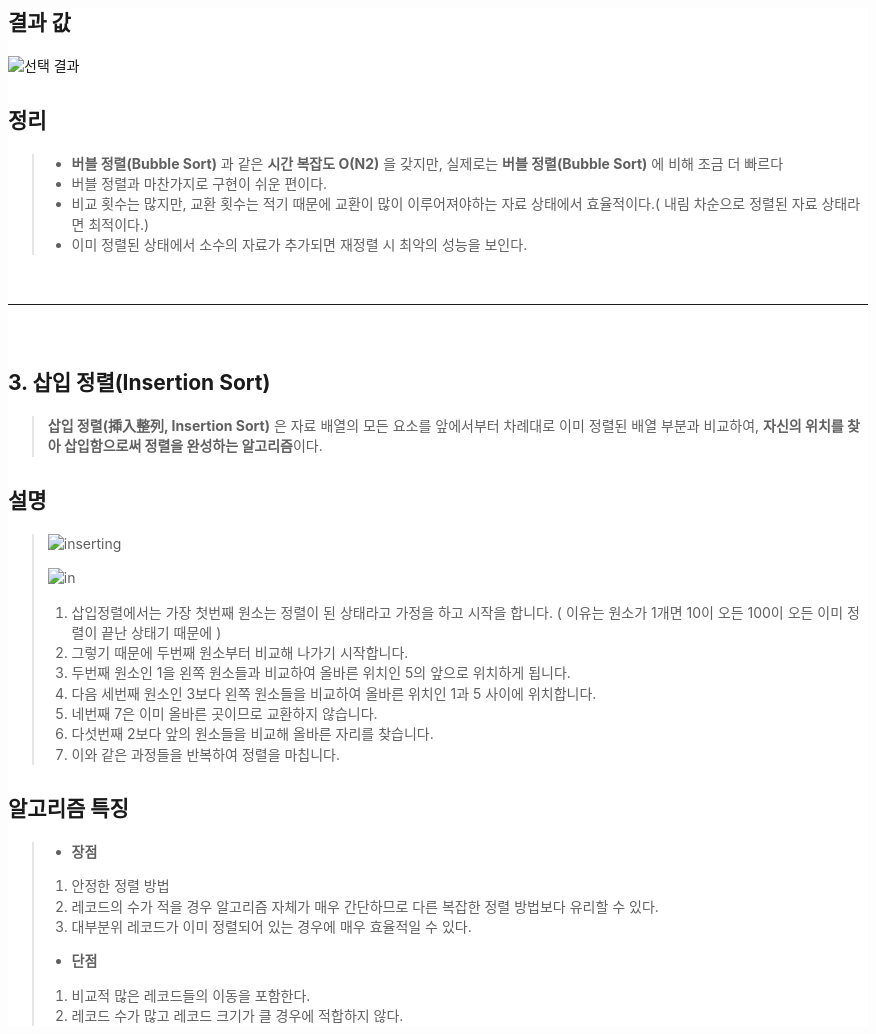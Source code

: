 ## 결과 값

![선택 결과](https://user-images.githubusercontent.com/80369791/117010331-a9db8d80-ad27-11eb-82c8-a1b47e3b8397.PNG)

## 정리

> - **버블 정렬(Bubble Sort)** 과 같은 **시간 복잡도 O(N2)**  을 갖지만, 실제로는 **버블 정렬(Bubble Sort)** 에 비해 조금 더 빠르다
> - 버블 정렬과 마찬가지로 구현이 쉬운 편이다.
> - 비교 횟수는 많지만, 교환 횟수는 적기 때문에 교환이 많이 이루어져야하는 자료 상태에서 효율적이다.( 내림 차순으로 정렬된 자료 상태라면 최적이다.)
> - 이미 정렬된 상태에서 소수의 자료가 추가되면 재정렬 시 최악의 성능을 보인다.

​    

------

​    

## 3. 삽입 정렬(Insertion Sort)

> **삽입 정렬(揷入整列, Insertion Sort)** 은 자료 배열의 모든 요소를 앞에서부터 차례대로 이미 정렬된 배열 부분과 비교하여, **자신의 위치를 찾아 삽입함으로써 정렬을 완성하는 알고리즘**이다.

## 설명

> ![inserting](https://media.vlpt.us/images/yujo/post/d81d42aa-08ed-40f5-a3da-d279f882436a/%EC%82%BD%EC%9E%85%EC%A0%95%EB%A0%AC%20%EC%84%A4%EB%AA%85%20%EC%A7%A4.gif)
>
> ![in](https://img1.daumcdn.net/thumb/R1280x0/?scode=mtistory2&fname=https%3A%2F%2Fblog.kakaocdn.net%2Fdn%2FbuodfM%2FbtqGY7Q9INs%2FXCjG7kqRKLyKeVmSZBYaQ0%2Fimg.png)
>
> 1. 삽입정렬에서는 가장 첫번째 원소는 정렬이 된 상태라고 가정을 하고 시작을 합니다. ( 이유는 원소가 1개면 10이 오든 100이 오든 이미 정렬이 끝난 상태기 때문에 )
> 2. 그렇기 때문에 두번째 원소부터 비교해 나가기 시작합니다.
> 3. 두번째 원소인 1을 왼쪽 원소들과 비교하여 올바른 위치인 5의 앞으로 위치하게 됩니다.
> 4. 다음 세번째 원소인 3보다 왼쪽 원소들을 비교하여 올바른 위치인 1과 5 사이에 위치합니다. 
> 5. 네번째 7은 이미 올바른 곳이므로 교환하지 않습니다.
> 6. 다섯번째 2보다 앞의 원소들을 비교해 올바른 자리를 찾습니다.
> 7. 이와 같은 과정들을 반복하여 정렬을 마칩니다.

## 알고리즘 특징

> - **장점**
>
> 1. 안정한 정렬 방법
> 2. 레코드의 수가 적을 경우 알고리즘 자체가 매우 간단하므로 다른 복잡한 정렬 방법보다 유리할 수 있다.
> 3. 대부분위 레코드가 이미 정렬되어 있는 경우에 매우 효율적일 수 있다.
>
> - **단점**
>
> 1. 비교적 많은 레코드들의 이동을 포함한다.
> 2. 레코드 수가 많고 레코드 크기가 클 경우에 적합하지 않다.
